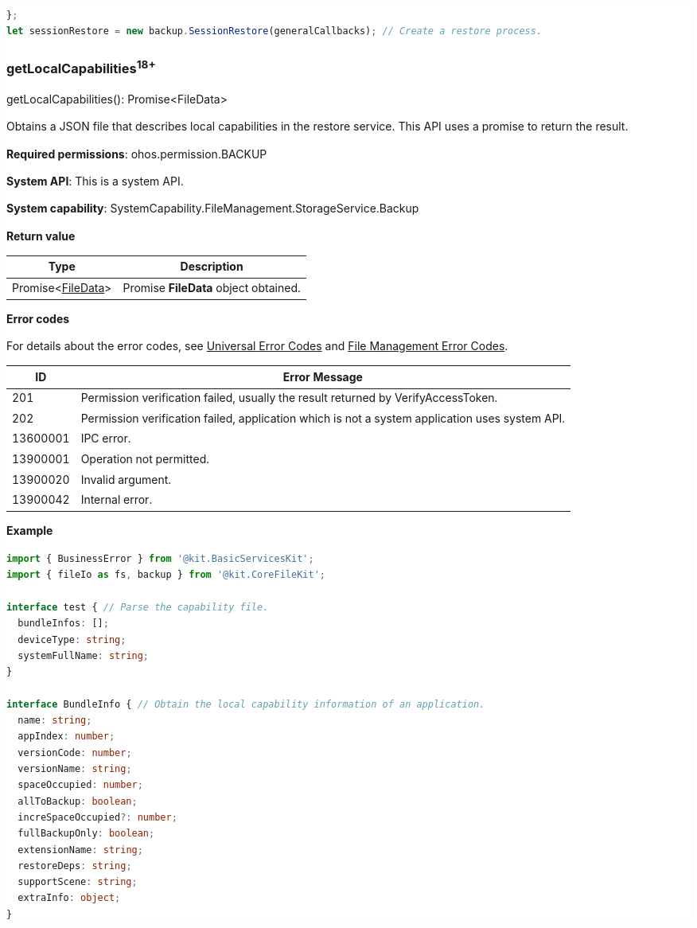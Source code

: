   ```ts
  };
  let sessionRestore = new backup.SessionRestore(generalCallbacks); // Create a restore process.
  ```

### getLocalCapabilities<sup>18+</sup>

getLocalCapabilities(): Promise&lt;FileData&gt;

Obtains a JSON file that describes local capabilities in the restore service. This API uses a promise to return the result.

**Required permissions**: ohos.permission.BACKUP

**System API**: This is a system API.

**System capability**: SystemCapability.FileManagement.StorageService.Backup

**Return value**

| Type                                | Description                           |
| ------------------------------------ | ------------------------------- |
| Promise&lt;[FileData](#filedata)&gt; | Promise **FileData** object obtained.|

**Error codes**

For details about the error codes, see [Universal Error Codes](../errorcode-universal.md) and [File Management Error Codes](errorcode-filemanagement.md).

| ID| Error Message                                                    |
| -------- | ------------------------------------------------------------ |
| 201      | Permission verification failed, usually the result returned by VerifyAccessToken. |
| 202      | Permission verification failed, application which is not a system application uses system API. |
| 13600001 | IPC error.                                                    |
| 13900001 | Operation not permitted.                                      |
| 13900020 | Invalid argument.                                             |
| 13900042 | Internal error.                                                |

**Example**

  ```ts
  import { BusinessError } from '@kit.BasicServicesKit';
  import { fileIo as fs, backup } from '@kit.CoreFileKit';

  interface test { // Parse the capability file.
    bundleInfos: [];
    deviceType: string;
    systemFullName: string;
  }

  interface BundleInfo { // Obtain the local capability information of an application.
    name: string;
    appIndex: number;
    versionCode: number;
    versionName: string;
    spaceOccupied: number;
    allToBackup: boolean;
    increSpaceOccupied?: number;
    fullBackupOnly: boolean;
    extensionName: string;
    restoreDeps: string;
    supportScene: string;
    extraInfo: object;
  }

  ```